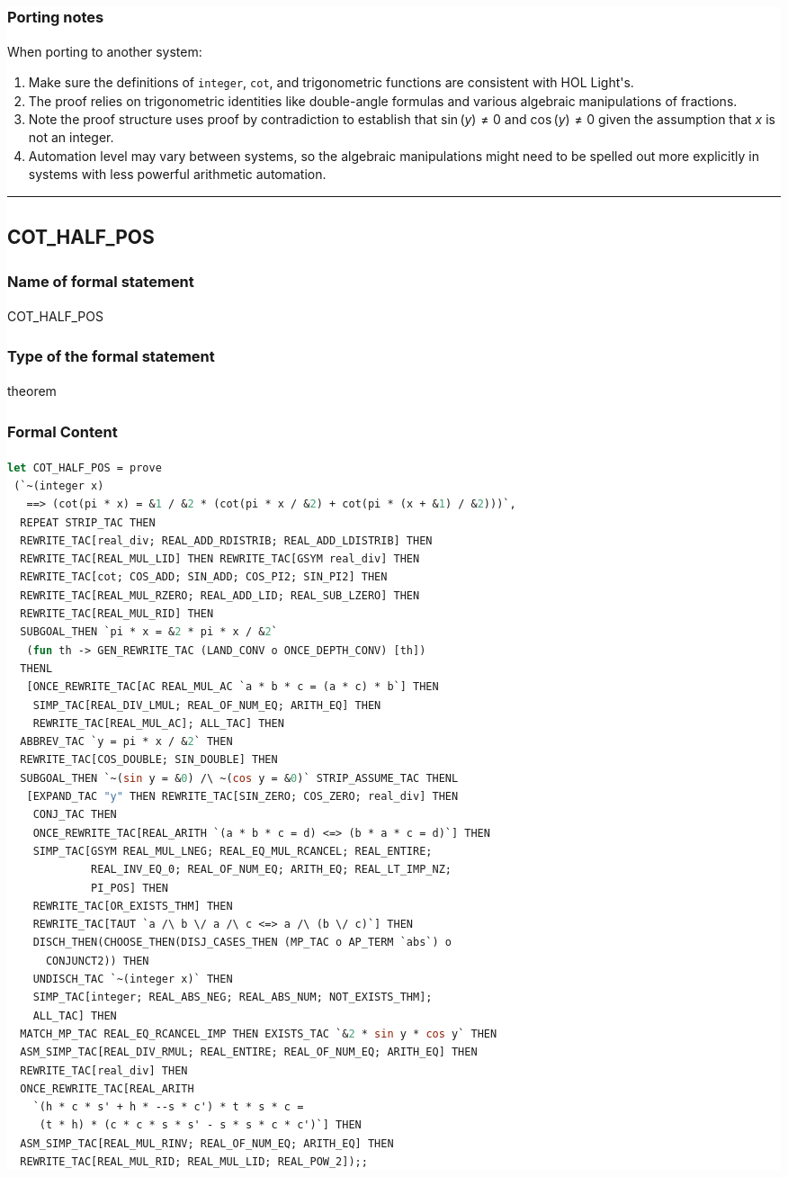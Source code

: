 ### Porting notes
When porting to another system:
1. Make sure the definitions of `integer`, `cot`, and trigonometric functions are consistent with HOL Light's.
2. The proof relies on trigonometric identities like double-angle formulas and various algebraic manipulations of fractions.
3. Note the proof structure uses proof by contradiction to establish that $\sin(y) \neq 0$ and $\cos(y) \neq 0$ given the assumption that $x$ is not an integer.
4. Automation level may vary between systems, so the algebraic manipulations might need to be spelled out more explicitly in systems with less powerful arithmetic automation.

---

## COT_HALF_POS

### Name of formal statement
COT_HALF_POS

### Type of the formal statement
theorem

### Formal Content
```ocaml
let COT_HALF_POS = prove
 (`~(integer x)
   ==> (cot(pi * x) = &1 / &2 * (cot(pi * x / &2) + cot(pi * (x + &1) / &2)))`,
  REPEAT STRIP_TAC THEN
  REWRITE_TAC[real_div; REAL_ADD_RDISTRIB; REAL_ADD_LDISTRIB] THEN
  REWRITE_TAC[REAL_MUL_LID] THEN REWRITE_TAC[GSYM real_div] THEN
  REWRITE_TAC[cot; COS_ADD; SIN_ADD; COS_PI2; SIN_PI2] THEN
  REWRITE_TAC[REAL_MUL_RZERO; REAL_ADD_LID; REAL_SUB_LZERO] THEN
  REWRITE_TAC[REAL_MUL_RID] THEN
  SUBGOAL_THEN `pi * x = &2 * pi * x / &2`
   (fun th -> GEN_REWRITE_TAC (LAND_CONV o ONCE_DEPTH_CONV) [th])
  THENL
   [ONCE_REWRITE_TAC[AC REAL_MUL_AC `a * b * c = (a * c) * b`] THEN
    SIMP_TAC[REAL_DIV_LMUL; REAL_OF_NUM_EQ; ARITH_EQ] THEN
    REWRITE_TAC[REAL_MUL_AC]; ALL_TAC] THEN
  ABBREV_TAC `y = pi * x / &2` THEN
  REWRITE_TAC[COS_DOUBLE; SIN_DOUBLE] THEN
  SUBGOAL_THEN `~(sin y = &0) /\ ~(cos y = &0)` STRIP_ASSUME_TAC THENL
   [EXPAND_TAC "y" THEN REWRITE_TAC[SIN_ZERO; COS_ZERO; real_div] THEN
    CONJ_TAC THEN
    ONCE_REWRITE_TAC[REAL_ARITH `(a * b * c = d) <=> (b * a * c = d)`] THEN
    SIMP_TAC[GSYM REAL_MUL_LNEG; REAL_EQ_MUL_RCANCEL; REAL_ENTIRE;
             REAL_INV_EQ_0; REAL_OF_NUM_EQ; ARITH_EQ; REAL_LT_IMP_NZ;
             PI_POS] THEN
    REWRITE_TAC[OR_EXISTS_THM] THEN
    REWRITE_TAC[TAUT `a /\ b \/ a /\ c <=> a /\ (b \/ c)`] THEN
    DISCH_THEN(CHOOSE_THEN(DISJ_CASES_THEN (MP_TAC o AP_TERM `abs`) o
      CONJUNCT2)) THEN
    UNDISCH_TAC `~(integer x)` THEN
    SIMP_TAC[integer; REAL_ABS_NEG; REAL_ABS_NUM; NOT_EXISTS_THM];
    ALL_TAC] THEN
  MATCH_MP_TAC REAL_EQ_RCANCEL_IMP THEN EXISTS_TAC `&2 * sin y * cos y` THEN
  ASM_SIMP_TAC[REAL_DIV_RMUL; REAL_ENTIRE; REAL_OF_NUM_EQ; ARITH_EQ] THEN
  REWRITE_TAC[real_div] THEN
  ONCE_REWRITE_TAC[REAL_ARITH
    `(h * c * s' + h * --s * c') * t * s * c =
     (t * h) * (c * c * s * s' - s * s * c * c')`] THEN
  ASM_SIMP_TAC[REAL_MUL_RINV; REAL_OF_NUM_EQ; ARITH_EQ] THEN
  REWRITE_TAC[REAL_MUL_RID; REAL_MUL_LID; REAL_POW_2]);;
```